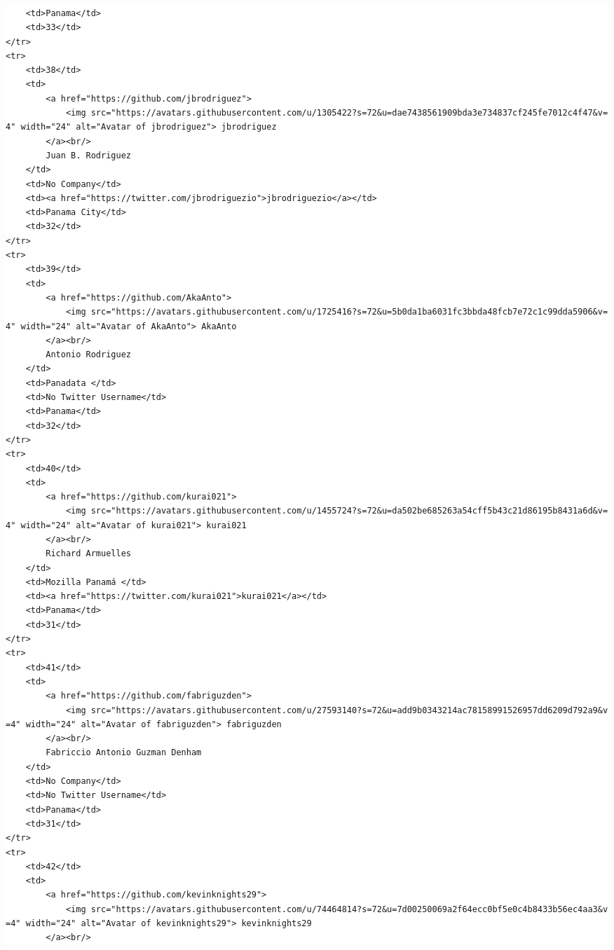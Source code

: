 		<td>Panama</td>
		<td>33</td>
	</tr>
	<tr>
		<td>38</td>
		<td>
			<a href="https://github.com/jbrodriguez">
				<img src="https://avatars.githubusercontent.com/u/1305422?s=72&u=dae7438561909bda3e734837cf245fe7012c4f47&v=4" width="24" alt="Avatar of jbrodriguez"> jbrodriguez
			</a><br/>
			Juan B. Rodriguez
		</td>
		<td>No Company</td>
		<td><a href="https://twitter.com/jbrodriguezio">jbrodriguezio</a></td>
		<td>Panama City</td>
		<td>32</td>
	</tr>
	<tr>
		<td>39</td>
		<td>
			<a href="https://github.com/AkaAnto">
				<img src="https://avatars.githubusercontent.com/u/1725416?s=72&u=5b0da1ba6031fc3bbda48fcb7e72c1c99dda5906&v=4" width="24" alt="Avatar of AkaAnto"> AkaAnto
			</a><br/>
			Antonio Rodriguez
		</td>
		<td>Panadata </td>
		<td>No Twitter Username</td>
		<td>Panama</td>
		<td>32</td>
	</tr>
	<tr>
		<td>40</td>
		<td>
			<a href="https://github.com/kurai021">
				<img src="https://avatars.githubusercontent.com/u/1455724?s=72&u=da502be685263a54cff5b43c21d86195b8431a6d&v=4" width="24" alt="Avatar of kurai021"> kurai021
			</a><br/>
			Richard Armuelles
		</td>
		<td>Mozilla Panamá </td>
		<td><a href="https://twitter.com/kurai021">kurai021</a></td>
		<td>Panama</td>
		<td>31</td>
	</tr>
	<tr>
		<td>41</td>
		<td>
			<a href="https://github.com/fabriguzden">
				<img src="https://avatars.githubusercontent.com/u/27593140?s=72&u=add9b0343214ac78158991526957dd6209d792a9&v=4" width="24" alt="Avatar of fabriguzden"> fabriguzden
			</a><br/>
			Fabriccio Antonio Guzman Denham
		</td>
		<td>No Company</td>
		<td>No Twitter Username</td>
		<td>Panama</td>
		<td>31</td>
	</tr>
	<tr>
		<td>42</td>
		<td>
			<a href="https://github.com/kevinknights29">
				<img src="https://avatars.githubusercontent.com/u/74464814?s=72&u=7d00250069a2f64ecc0bf5e0c4b8433b56ec4aa3&v=4" width="24" alt="Avatar of kevinknights29"> kevinknights29
			</a><br/>